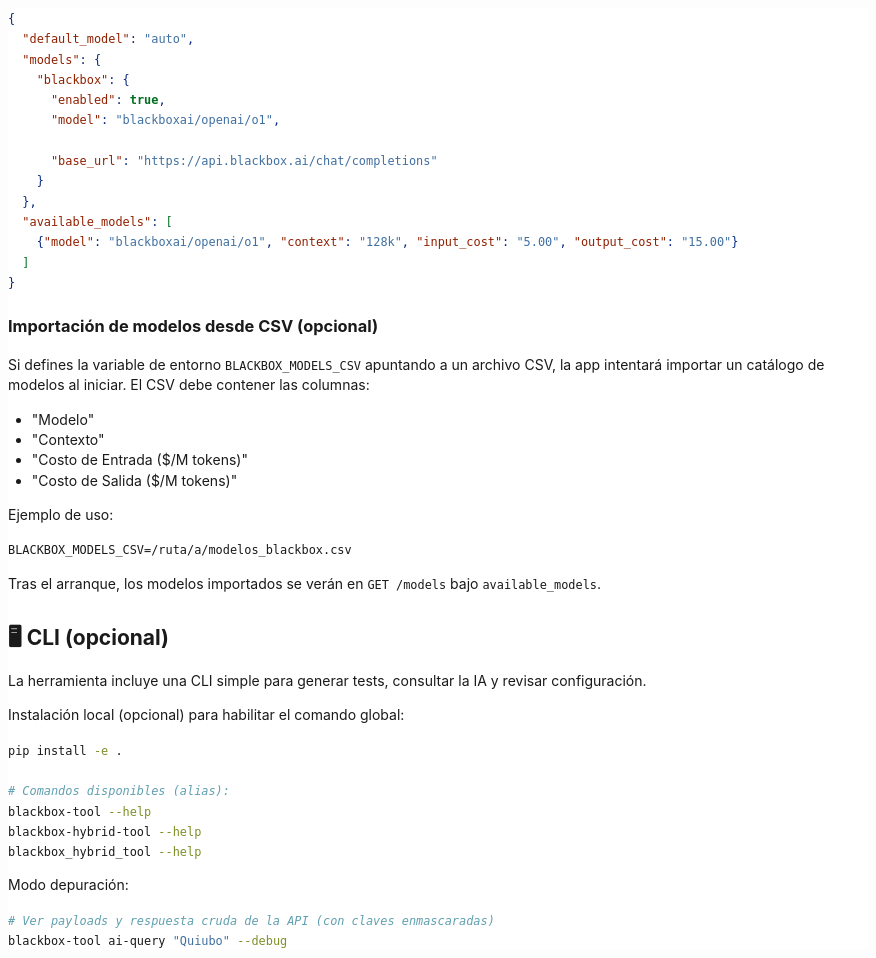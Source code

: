 ```json
{
  "default_model": "auto",
  "models": {
    "blackbox": {
      "enabled": true,
      "model": "blackboxai/openai/o1",

      "base_url": "https://api.blackbox.ai/chat/completions"
    }
  },
  "available_models": [
    {"model": "blackboxai/openai/o1", "context": "128k", "input_cost": "5.00", "output_cost": "15.00"}
  ]
}
```

### Importación de modelos desde CSV (opcional)

Si defines la variable de entorno `BLACKBOX_MODELS_CSV` apuntando a un archivo CSV, la app intentará importar un catálogo de modelos al iniciar. El CSV debe contener las columnas:

- "Modelo"
- "Contexto"
- "Costo de Entrada ($/M tokens)"
- "Costo de Salida ($/M tokens)"

Ejemplo de uso:
```env
BLACKBOX_MODELS_CSV=/ruta/a/modelos_blackbox.csv
```
Tras el arranque, los modelos importados se verán en `GET /models` bajo `available_models`.

## 🖥️ CLI (opcional)

La herramienta incluye una CLI simple para generar tests, consultar la IA y revisar configuración.

Instalación local (opcional) para habilitar el comando global:

```bash
pip install -e .

# Comandos disponibles (alias):
blackbox-tool --help
blackbox-hybrid-tool --help
blackbox_hybrid_tool --help
```

Modo depuración:

```bash
# Ver payloads y respuesta cruda de la API (con claves enmascaradas)
blackbox-tool ai-query "Quiubo" --debug
```
